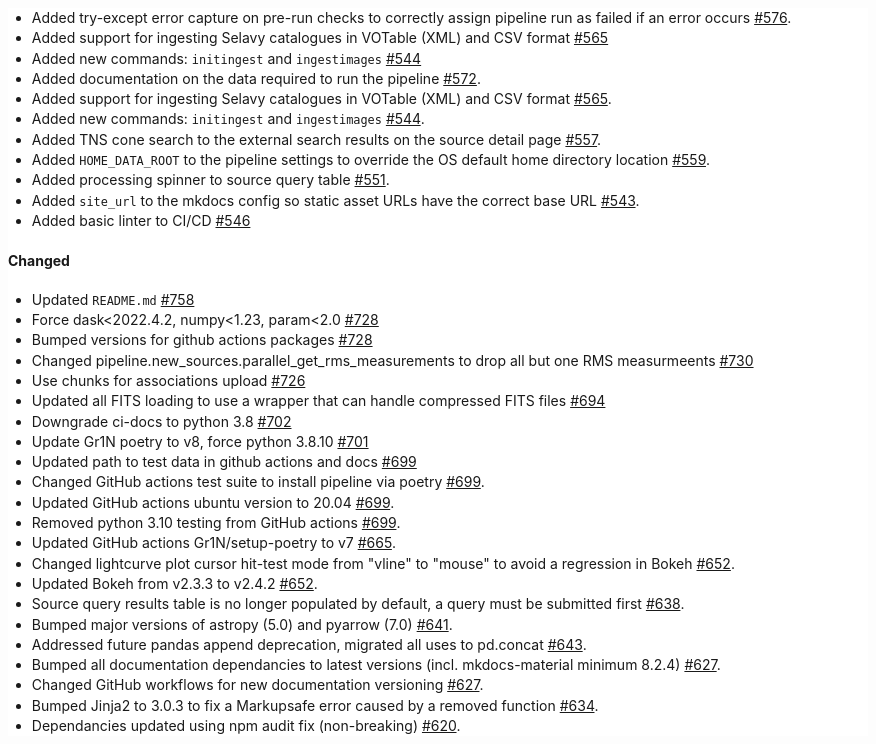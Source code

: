 - Added try-except error capture on pre-run checks to correctly assign pipeline run as failed if an error occurs [#576](https://github.com/askap-vast/vast-pipeline/pull/576).
- Added support for ingesting Selavy catalogues in VOTable (XML) and CSV format [#565](https://github.com/askap-vast/vast-pipeline/pull/565)
- Added new commands: `initingest` and `ingestimages` [#544](https://github.com/askap-vast/vast-pipeline/pull/544)
- Added documentation on the data required to run the pipeline [#572](https://github.com/askap-vast/vast-pipeline/pull/572).
- Added support for ingesting Selavy catalogues in VOTable (XML) and CSV format [#565](https://github.com/askap-vast/vast-pipeline/pull/565).
- Added new commands: `initingest` and `ingestimages` [#544](https://github.com/askap-vast/vast-pipeline/pull/544).
- Added TNS cone search to the external search results on the source detail page [#557](https://github.com/askap-vast/vast-pipeline/pull/557).
- Added `HOME_DATA_ROOT` to the pipeline settings to override the OS default home directory location [#559](https://github.com/askap-vast/vast-pipeline/pull/559).
- Added processing spinner to source query table [#551](https://github.com/askap-vast/vast-pipeline/pull/551).
- Added `site_url` to the mkdocs config so static asset URLs have the correct base URL [#543](https://github.com/askap-vast/vast-pipeline/pull/543).
- Added basic linter to CI/CD [#546](https://github.com/askap-vast/vast-pipeline/pull/546)

#### Changed

- Updated `README.md` [#758](https://github.com/askap-vast/vast-pipeline/pull/758)
- Force dask<2022.4.2, numpy<1.23, param<2.0 [#728](https://github.com/askap-vast/vast-pipeline/pull/728)
- Bumped versions for github actions packages [#728](https://github.com/askap-vast/vast-pipeline/pull/728)
- Changed pipeline.new_sources.parallel_get_rms_measurements to drop all but one RMS measurmeents [#730](https://github.com/askap-vast/vast-pipeline/pull/730)
- Use chunks for associations upload [#726](https://github.com/askap-vast/vast-pipeline/pull/726)
- Updated all FITS loading to use a wrapper that can handle compressed FITS files [#694](https://github.com/askap-vast/vast-pipeline/pull/694)
- Downgrade ci-docs to python 3.8 [#702](https://github.com/askap-vast/vast-pipeline/pull/702)
- Update Gr1N poetry to v8, force python 3.8.10 [#701](https://github.com/askap-vast/vast-pipeline/pull/701)
- Updated path to test data in github actions and docs [#699](https://github.com/askap-vast/vast-pipeline/pull/699)
- Changed GitHub actions test suite to install pipeline via poetry [#699](https://github.com/askap-vast/vast-pipeline/pull/699).
- Updated GitHub actions ubuntu version to 20.04 [#699](https://github.com/askap-vast/vast-pipeline/pull/699).
- Removed python 3.10 testing from GitHub actions [#699](https://github.com/askap-vast/vast-pipeline/pull/699).
- Updated GitHub actions Gr1N/setup-poetry to v7 [#665](https://github.com/askap-vast/vast-pipeline/pull/665).
- Changed lightcurve plot cursor hit-test mode from "vline" to "mouse" to avoid a regression in Bokeh [#652](https://github.com/askap-vast/vast-pipeline/pull/652).
- Updated Bokeh from v2.3.3 to v2.4.2 [#652](https://github.com/askap-vast/vast-pipeline/pull/652).
- Source query results table is no longer populated by default, a query must be submitted first [#638](https://github.com/askap-vast/vast-pipeline/pull/638).
- Bumped major versions of astropy (5.0) and pyarrow (7.0) [#641](https://github.com/askap-vast/vast-pipeline/pull/641).
- Addressed future pandas append deprecation, migrated all uses to pd.concat [#643](https://github.com/askap-vast/vast-pipeline/pull/643).
- Bumped all documentation dependancies to latest versions (incl. mkdocs-material minimum 8.2.4) [#627](https://github.com/askap-vast/vast-pipeline/pull/627).
- Changed GitHub workflows for new documentation versioning [#627](https://github.com/askap-vast/vast-pipeline/pull/627).
- Bumped Jinja2 to 3.0.3 to fix a Markupsafe error caused by a removed function [#634](https://github.com/askap-vast/vast-pipeline/pull/634).
- Dependancies updated using npm audit fix (non-breaking) [#620](https://github.com/askap-vast/vast-pipeline/pull/620).